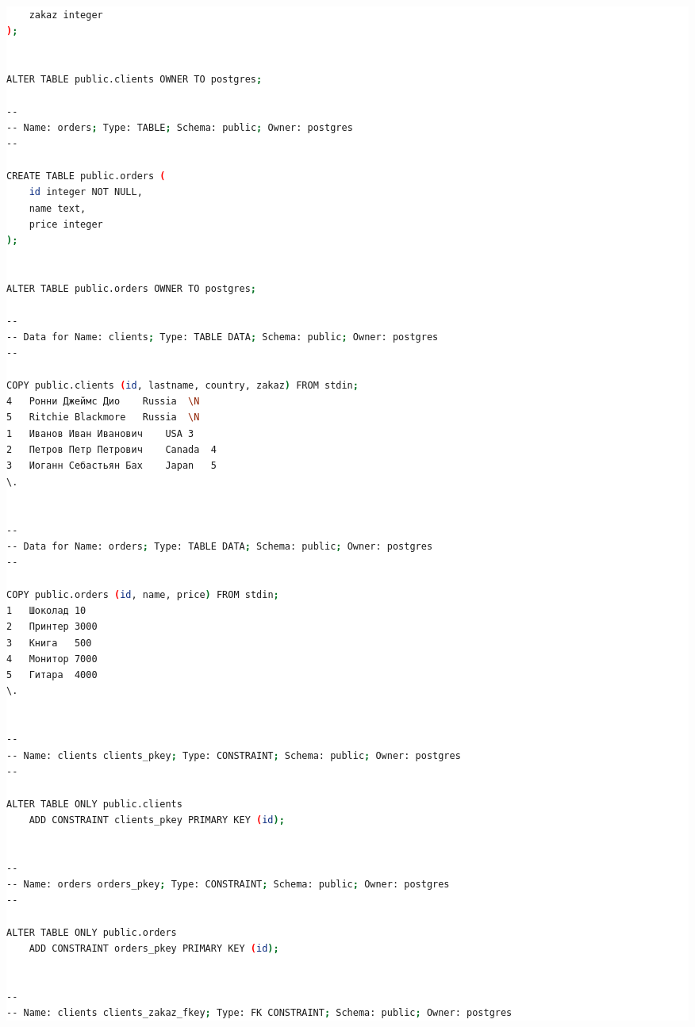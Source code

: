 ```bash
    zakaz integer
);


ALTER TABLE public.clients OWNER TO postgres;

--
-- Name: orders; Type: TABLE; Schema: public; Owner: postgres
--

CREATE TABLE public.orders (
    id integer NOT NULL,
    name text,
    price integer
);


ALTER TABLE public.orders OWNER TO postgres;

--
-- Data for Name: clients; Type: TABLE DATA; Schema: public; Owner: postgres
--

COPY public.clients (id, lastname, country, zakaz) FROM stdin;
4	Ронни Джеймс Дио	Russia	\N
5	Ritchie Blackmore	Russia	\N
1	Иванов Иван Иванович	USA	3
2	Петров Петр Петрович	Canada	4
3	Иоганн Себастьян Бах	Japan	5
\.


--
-- Data for Name: orders; Type: TABLE DATA; Schema: public; Owner: postgres
--

COPY public.orders (id, name, price) FROM stdin;
1	Шоколад	10
2	Принтер	3000
3	Книга	500
4	Монитор	7000
5	Гитара	4000
\.


--
-- Name: clients clients_pkey; Type: CONSTRAINT; Schema: public; Owner: postgres
--

ALTER TABLE ONLY public.clients
    ADD CONSTRAINT clients_pkey PRIMARY KEY (id);


--
-- Name: orders orders_pkey; Type: CONSTRAINT; Schema: public; Owner: postgres
--

ALTER TABLE ONLY public.orders
    ADD CONSTRAINT orders_pkey PRIMARY KEY (id);


--
-- Name: clients clients_zakaz_fkey; Type: FK CONSTRAINT; Schema: public; Owner: postgres
```